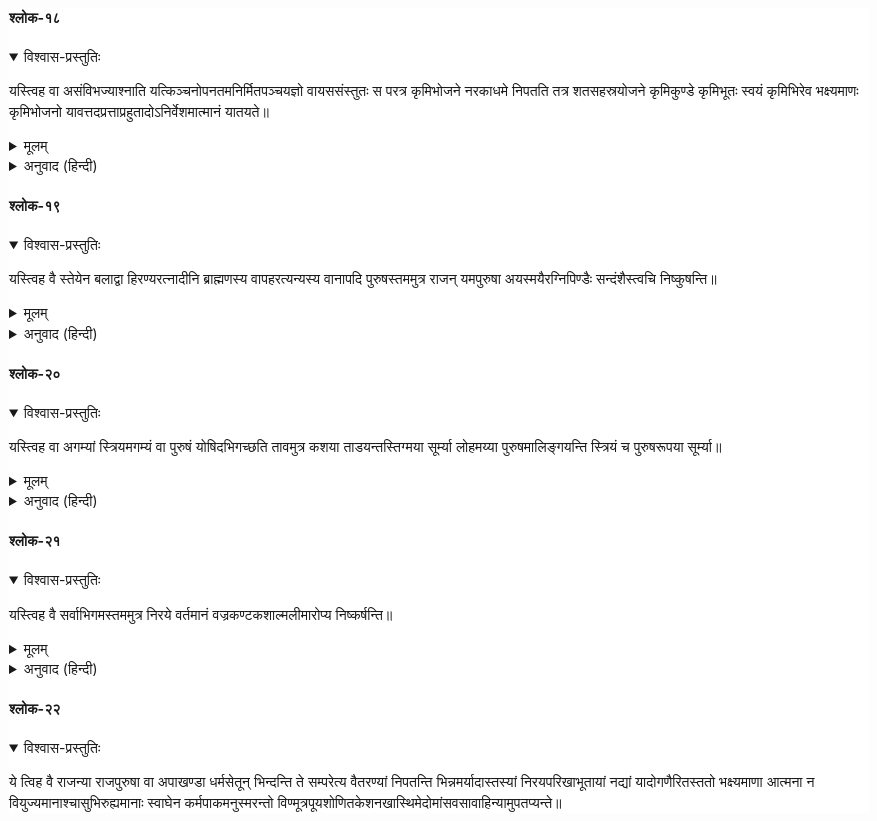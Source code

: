 #### श्लोक-१८


<details open><summary>विश्वास-प्रस्तुतिः</summary>

यस्त्विह वा असंविभज्याश्नाति यत्किञ्चनोपनतमनिर्मितपञ्चयज्ञो वायससंस्तुतः स परत्र कृमिभोजने नरकाधमे निपतति तत्र शतसहस्रयोजने कृमिकुण्डे कृमिभूतः स्वयं कृमिभिरेव भक्ष्यमाणः कृमिभोजनो यावत्तदप्रत्ताप्रहुतादोऽनिर्वेशमात्मानं यातयते॥
</details>

<details><summary>मूलम्</summary></details>

<details><summary>अनुवाद (हिन्दी)</summary></details>

#### श्लोक-१९


<details open><summary>विश्वास-प्रस्तुतिः</summary>

यस्त्विह वै स्तेयेन बलाद्वा हिरण्यरत्नादीनि ब्राह्मणस्य वापहरत्यन्यस्य वानापदि पुरुषस्तममुत्र राजन् यमपुरुषा अयस्मयैरग्निपिण्डैः सन्दंशैस्त्वचि निष्कुषन्ति॥
</details>

<details><summary>मूलम्</summary></details>

<details><summary>अनुवाद (हिन्दी)</summary></details>

#### श्लोक-२०


<details open><summary>विश्वास-प्रस्तुतिः</summary>

यस्त्विह वा अगम्यां स्त्रियमगम्यं वा पुरुषं योषिदभिगच्छति तावमुत्र कशया ताडयन्तस्तिग्मया सूर्म्या लोहमय्या पुरुषमालिङ्गयन्ति स्त्रियं च पुरुषरूपया सूर्म्या॥
</details>

<details><summary>मूलम्</summary></details>

<details><summary>अनुवाद (हिन्दी)</summary></details>

#### श्लोक-२१


<details open><summary>विश्वास-प्रस्तुतिः</summary>

यस्त्विह वै सर्वाभिगमस्तममुत्र निरये वर्तमानं वज्रकण्टकशाल्मलीमारोप्य निष्कर्षन्ति॥
</details>

<details><summary>मूलम्</summary></details>

<details><summary>अनुवाद (हिन्दी)</summary></details>

#### श्लोक-२२


<details open><summary>विश्वास-प्रस्तुतिः</summary>

ये त्विह वै राजन्या राजपुरुषा वा अपाखण्डा धर्मसेतून् भिन्दन्ति ते सम्परेत्य वैतरण्यां निपतन्ति भिन्नमर्यादास्तस्यां निरयपरिखाभूतायां नद्यां यादोगणैरितस्ततो भक्ष्यमाणा आत्मना न वियुज्यमानाश्चासुभिरुह्यमानाः स्वाघेन कर्मपाकमनुस्मरन्तो विण्मूत्रपूयशोणितकेशनखास्थिमेदोमांसवसावाहिन्यामुपतप्यन्ते॥
</details>
